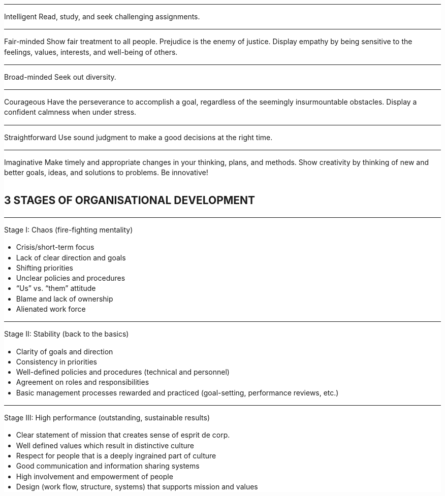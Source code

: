 ***
Intelligent
Read, study, and seek challenging assignments.

***
Fair-minded
Show fair treatment to all people. Prejudice is the enemy of justice. Display
empathy by being sensitive to the feelings, values, interests, and well-being
of others.

***
Broad-minded
Seek out diversity.

***
Courageous
Have the perseverance to accomplish a goal, regardless of the seemingly
insurmountable obstacles. Display a confident calmness when under stress.

***
Straightforward
Use sound judgment to make a good decisions at the right time.

***
Imaginative
Make timely and appropriate changes in your thinking, plans, and methods. Show
creativity by thinking of new and better goals, ideas, and solutions to
problems. Be innovative!

3 STAGES OF ORGANISATIONAL DEVELOPMENT
--------------------------------------
***
Stage I: Chaos (fire-fighting mentality)
- Crisis/short-term focus
- Lack of clear direction and goals
- Shifting priorities
- Unclear policies and procedures
- “Us” vs. “them” attitude
- Blame and lack of ownership
- Alienated work force

***
Stage II: Stability (back to the basics)
- Clarity of goals and direction
- Consistency in priorities
- Well-defined policies and procedures (technical and personnel)
- Agreement on roles and responsibilities
- Basic management processes rewarded and practiced (goal-setting, performance reviews, etc.)

***
Stage III: High performance (outstanding, sustainable results)
* Clear statement of mission that creates sense of esprit de corp.
* Well defined values which result in distinctive culture
* Respect for people that is a deeply ingrained part of culture
* Good communication and information sharing systems
* High involvement and empowerment of people
* Design (work flow, structure, systems) that supports mission and values

